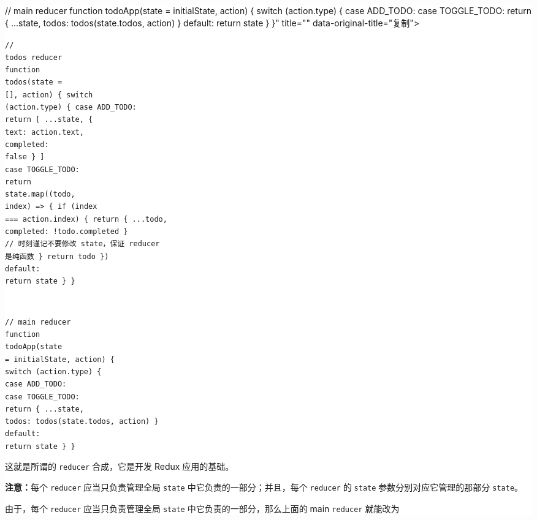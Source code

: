 // main reducer
function todoApp(state = initialState, action) {
  switch (action.type) {
    case ADD_TODO:
    case TOGGLE_TODO:
      return {
        ...state,
        todos: todos(state.todos, action)
      }
   default:
      return state
  }
}" title="" data-original-title="复制"></span>
      <span type="button" class="saveToNote code-tool" data-toggle="tooltip" data-placement="top" title="" data-original-title="放进笔记"></span>
      </div>
      </div><pre class="javascript hljs"><code class="JavaScript"><span class="hljs-comment">// todos reducer</span>
<span class="hljs-function"><span class="hljs-keyword">function</span> <span class="hljs-title">todos</span>(<span class="hljs-params">state = [], action</span>) </span>{
  <span class="hljs-keyword">switch</span> (action.type) {
    <span class="hljs-keyword">case</span> ADD_TODO:
      <span class="hljs-keyword">return</span> [
        ...state,
        {
          <span class="hljs-attr">text</span>: action.text,
          <span class="hljs-attr">completed</span>: <span class="hljs-literal">false</span>
        }
      ]
    <span class="hljs-keyword">case</span> TOGGLE_TODO:
      <span class="hljs-keyword">return</span> state.map(<span class="hljs-function">(<span class="hljs-params">todo, index</span>) =&gt;</span> {
        <span class="hljs-keyword">if</span> (index === action.index) {
          <span class="hljs-keyword">return</span> {
            ...todo,
            <span class="hljs-attr">completed</span>: !todo.completed
          } <span class="hljs-comment">// 时刻谨记不要修改 state，保证 reducer 是纯函数</span>
        }
        <span class="hljs-keyword">return</span> todo
      })
    <span class="hljs-keyword">default</span>:
      <span class="hljs-keyword">return</span> state
  }
}

<span class="hljs-comment">// main reducer</span>
<span class="hljs-function"><span class="hljs-keyword">function</span> <span class="hljs-title">todoApp</span>(<span class="hljs-params">state = initialState, action</span>) </span>{
  <span class="hljs-keyword">switch</span> (action.type) {
    <span class="hljs-keyword">case</span> ADD_TODO:
    <span class="hljs-keyword">case</span> TOGGLE_TODO:
      <span class="hljs-keyword">return</span> {
        ...state,
        <span class="hljs-attr">todos</span>: todos(state.todos, action)
      }
   <span class="hljs-keyword">default</span>:
      <span class="hljs-keyword">return</span> state
  }
}</code></pre>
<p>这就是所谓的 <code>reducer</code> 合成，它是开发 Redux 应用的基础。</p>
<p><strong>注意：</strong>每个 <code>reducer</code> 应当只负责管理全局 <code>state</code> 中它负责的一部分；并且，每个 <code>reducer</code> 的 <code>state</code> 参数分别对应它管理的那部分 <code>state</code>。</p>
<p>由于，每个 <code>reducer</code> 应当只负责管理全局 <code>state</code> 中它负责的一部分，那么上面的 main <code>reducer</code> 就能改为</p>